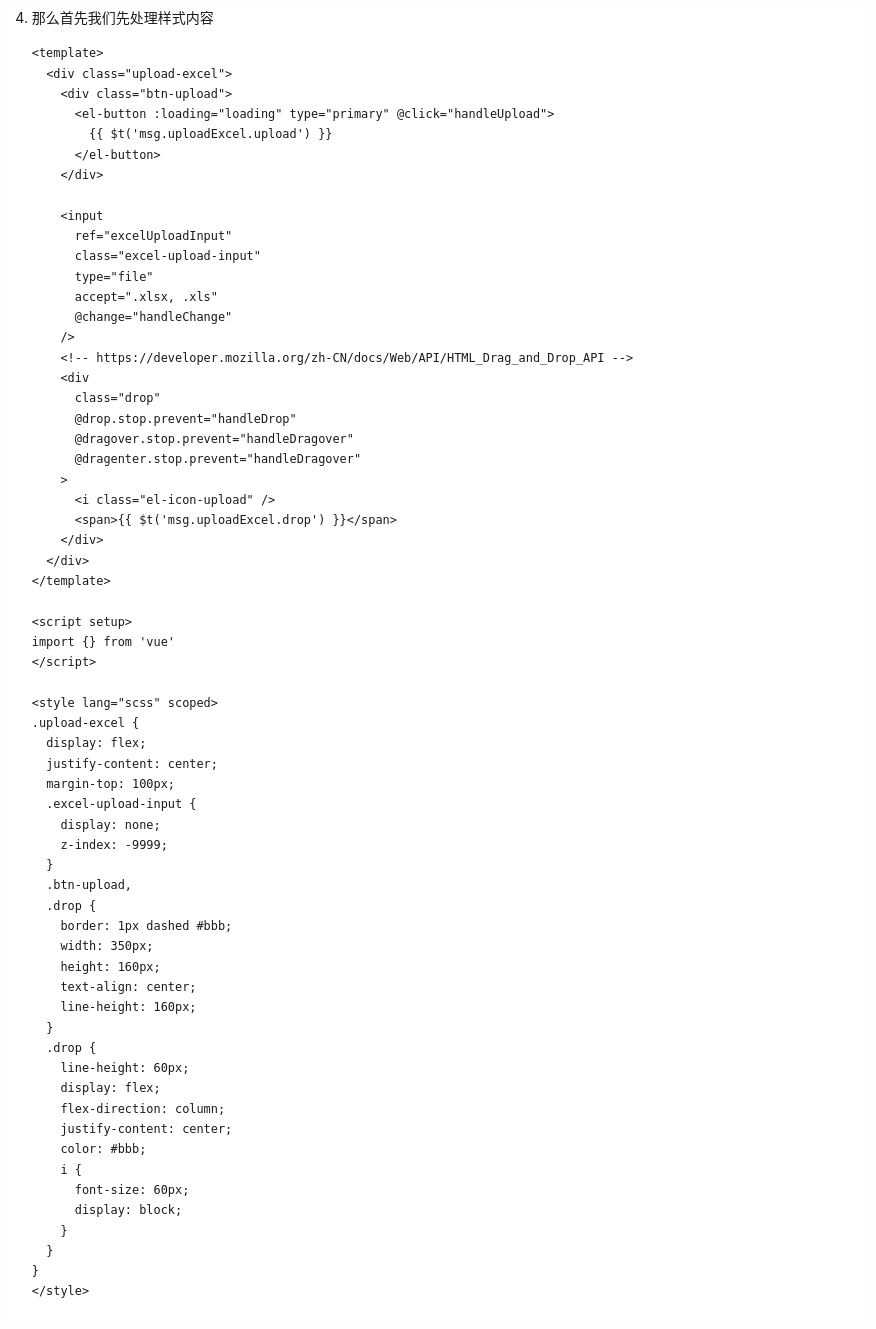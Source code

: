 4. 那么首先我们先处理样式内容

    ```vue
    <template>
      <div class="upload-excel">
        <div class="btn-upload">
          <el-button :loading="loading" type="primary" @click="handleUpload">
            {{ $t('msg.uploadExcel.upload') }}
          </el-button>
        </div>
    
        <input
          ref="excelUploadInput"
          class="excel-upload-input"
          type="file"
          accept=".xlsx, .xls"
          @change="handleChange"
        />
        <!-- https://developer.mozilla.org/zh-CN/docs/Web/API/HTML_Drag_and_Drop_API -->
        <div
          class="drop"
          @drop.stop.prevent="handleDrop"
          @dragover.stop.prevent="handleDragover"
          @dragenter.stop.prevent="handleDragover"
        >
          <i class="el-icon-upload" />
          <span>{{ $t('msg.uploadExcel.drop') }}</span>
        </div>
      </div>
    </template>
    
    <script setup>
    import {} from 'vue'
    </script>
    
    <style lang="scss" scoped>
    .upload-excel {
      display: flex;
      justify-content: center;
      margin-top: 100px;
      .excel-upload-input {
        display: none;
        z-index: -9999;
      }
      .btn-upload,
      .drop {
        border: 1px dashed #bbb;
        width: 350px;
        height: 160px;
        text-align: center;
        line-height: 160px;
      }
      .drop {
        line-height: 60px;
        display: flex;
        flex-direction: column;
        justify-content: center;
        color: #bbb;
        i {
          font-size: 60px;
          display: block;
        }
      }
    }
    </style>
    